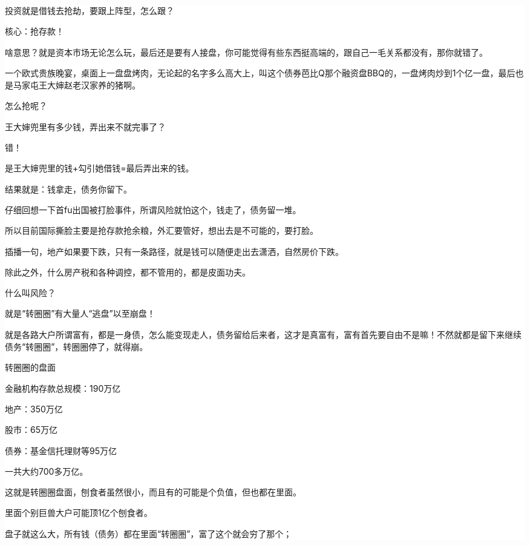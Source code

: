  



投资就是借钱去抢劫，要跟上阵型，怎么跟？

 

核心：抢存款！

啥意思？就是资本市场无论怎么玩，最后还是要有人接盘，你可能觉得有些东西挺高端的，跟自己一毛关系都没有，那你就错了。

一个欧式贵族晚宴，桌面上一盘盘烤肉，无论起的名字多么高大上，叫这个债券芭比Q那个融资盘BBQ的，一盘烤肉炒到1个亿一盘，最后也是马家屯王大婶赵老汉家养的猪啊。

 

怎么抢呢？

王大婶兜里有多少钱，弄出来不就完事了？

错！

是王大婶兜里的钱+勾引她借钱=最后弄出来的钱。

 

结果就是：钱拿走，债务你留下。

仔细回想一下首fu出国被打脸事件，所谓风险就怕这个，钱走了，债务留一堆。

所以目前国际撕脸主要是抢存款抢余粮，外汇要管好，想出去是不可能的，要打脸。

 

插播一句，地产如果要下跌，只有一条路径，就是钱可以随便走出去潇洒，自然房价下跌。

除此之外，什么房产税和各种调控，都不管用的，都是皮面功夫。

 

什么叫风险？

就是“转圈圈”有大量人“逃盘”以至崩盘！

就是各路大户所谓富有，都是一身债，怎么能变现走人，债务留给后来者，这才是真富有，富有首先要自由不是嘛！不然就都是留下来继续债务“转圈圈”，转圈圈停了，就得崩。

 



转圈圈的盘面

 

金融机构存款总规模：190万亿

地产：350万亿

股市：65万亿

债券：基金信托理财等95万亿

一共大约700多万亿。

这就是转圈圈盘面，刨食者虽然很小，而且有的可能是个负值，但也都在里面。

里面个别巨兽大户可能顶1亿个刨食者。

 

盘子就这么大，所有钱（债务）都在里面“转圈圈”，富了这个就会穷了那个；
